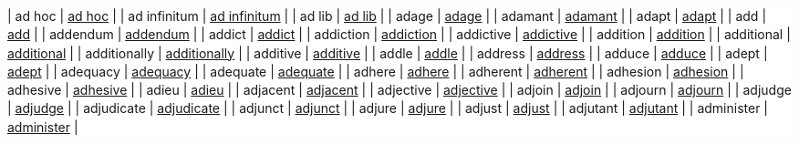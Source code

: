 |           ad hoc          | [ad   hoc](https://quizlet.com/627974111/edit)                  |
|        ad infinitum       | [ad   infinitum](https://quizlet.com/627974111/edit)            |
|           ad lib          | [ad   lib](https://quizlet.com/627974111/edit)                  |
|           adage           | [adage](https://quizlet.com/627974111/edit)                     |
|          adamant          | [adamant](https://quizlet.com/627974111/edit)                   |
|           adapt           | [adapt](https://quizlet.com/627974111/edit)                     |
|            add            | [add](https://quizlet.com/627974111/edit)                       |
|          addendum         | [addendum](https://quizlet.com/627974111/edit)                  |
|           addict          | [addict](https://quizlet.com/627974111/edit)                    |
|         addiction         | [addiction](https://quizlet.com/627974111/edit)                 |
|         addictive         | [addictive](https://quizlet.com/627974111/edit)                 |
|          addition         | [addition](https://quizlet.com/627974111/edit)                  |
|         additional        | [additional](https://quizlet.com/627974111/edit)                |
|        additionally       | [additionally](https://quizlet.com/627974111/edit)              |
|          additive         | [additive](https://quizlet.com/627974111/edit)                  |
|           addle           | [addle](https://quizlet.com/627974111/edit)                     |
|          address          | [address](https://quizlet.com/627974120/edit)                   |
|           adduce          | [adduce](https://quizlet.com/627974120/edit)                    |
|           adept           | [adept](https://quizlet.com/627974120/edit)                     |
|          adequacy         | [adequacy](https://quizlet.com/627974120/edit)                  |
|          adequate         | [adequate](https://quizlet.com/627974120/edit)                  |
|           adhere          | [adhere](https://quizlet.com/627974120/edit)                    |
|          adherent         | [adherent](https://quizlet.com/627974120/edit)                  |
|          adhesion         | [adhesion](https://quizlet.com/627974120/edit)                  |
|          adhesive         | [adhesive](https://quizlet.com/627974120/edit)                  |
|           adieu           | [adieu](https://quizlet.com/627974120/edit)                     |
|          adjacent         | [adjacent](https://quizlet.com/627974120/edit)                  |
|         adjective         | [adjective](https://quizlet.com/627974120/edit)                 |
|           adjoin          | [adjoin](https://quizlet.com/627974120/edit)                    |
|          adjourn          | [adjourn](https://quizlet.com/627974120/edit)                   |
|          adjudge          | [adjudge](https://quizlet.com/627974120/edit)                   |
|         adjudicate        | [adjudicate](https://quizlet.com/627974120/edit)                |
|          adjunct          | [adjunct](https://quizlet.com/627974120/edit)                   |
|           adjure          | [adjure](https://quizlet.com/627974120/edit)                    |
|           adjust          | [adjust](https://quizlet.com/627974120/edit)                    |
|          adjutant         | [adjutant](https://quizlet.com/627974120/edit)                  |
|         administer        | [administer](https://quizlet.com/627974120/edit)                |